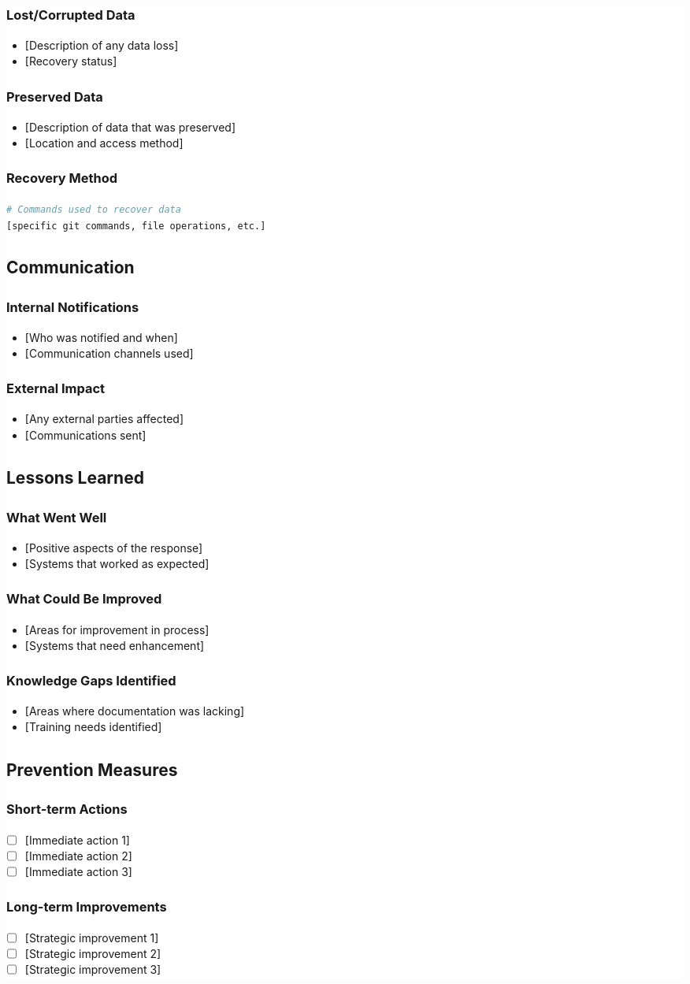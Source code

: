 ### Lost/Corrupted Data
- [Description of any data loss]
- [Recovery status]

### Preserved Data
- [Description of data that was preserved]
- [Location and access method]

### Recovery Method
```bash
# Commands used to recover data
[specific git commands, file operations, etc.]
```

## Communication

### Internal Notifications
- [Who was notified and when]
- [Communication channels used]

### External Impact
- [Any external parties affected]
- [Communications sent]

## Lessons Learned

### What Went Well
- [Positive aspects of the response]
- [Systems that worked as expected]

### What Could Be Improved
- [Areas for improvement in process]
- [Systems that need enhancement]

### Knowledge Gaps Identified
- [Areas where documentation was lacking]
- [Training needs identified]

## Prevention Measures

### Short-term Actions
- [ ] [Immediate action 1]
- [ ] [Immediate action 2]
- [ ] [Immediate action 3]

### Long-term Improvements
- [ ] [Strategic improvement 1]
- [ ] [Strategic improvement 2]
- [ ] [Strategic improvement 3]
